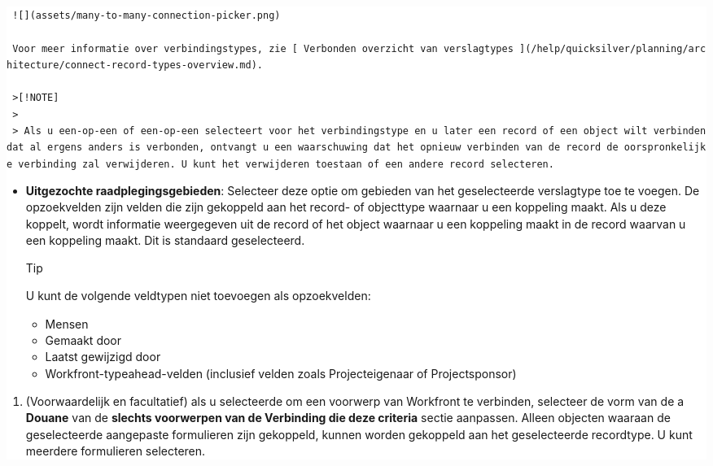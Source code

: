     ![](assets/many-to-many-connection-picker.png)

     Voor meer informatie over verbindingstypes, zie [ Verbonden overzicht van verslagtypes ](/help/quicksilver/planning/architecture/connect-record-types-overview.md).

     >[!NOTE]
     >
     > Als u een-op-een of een-op-een selecteert voor het verbindingstype en u later een record of een object wilt verbinden dat al ergens anders is verbonden, ontvangt u een waarschuwing dat het opnieuw verbinden van de record de oorspronkelijke verbinding zal verwijderen. U kunt het verwijderen toestaan of een andere record selecteren.

   * **Uitgezochte raadplegingsgebieden**: Selecteer deze optie om gebieden van het geselecteerde verslagtype toe te voegen. De opzoekvelden zijn velden die zijn gekoppeld aan het record- of objecttype waarnaar u een koppeling maakt. Als u deze koppelt, wordt informatie weergegeven uit de record of het object waarnaar u een koppeling maakt in de record waarvan u een koppeling maakt. Dit is standaard geselecteerd.

     >[!TIP]
     >
     > U kunt de volgende veldtypen niet toevoegen als opzoekvelden:
     >
     >    * Mensen
     >    * Gemaakt door
     >    * Laatst gewijzigd door
     >    * Workfront-typeahead-velden (inclusief velden zoals Projecteigenaar of Projectsponsor)

1. (Voorwaardelijk en facultatief) als u selecteerde om een voorwerp van Workfront te verbinden, selecteer de vorm van de a **Douane** van de **slechts voorwerpen van de Verbinding die deze criteria** sectie aanpassen. Alleen objecten waaraan de geselecteerde aangepaste formulieren zijn gekoppeld, kunnen worden gekoppeld aan het geselecteerde recordtype. U kunt meerdere formulieren selecteren.
